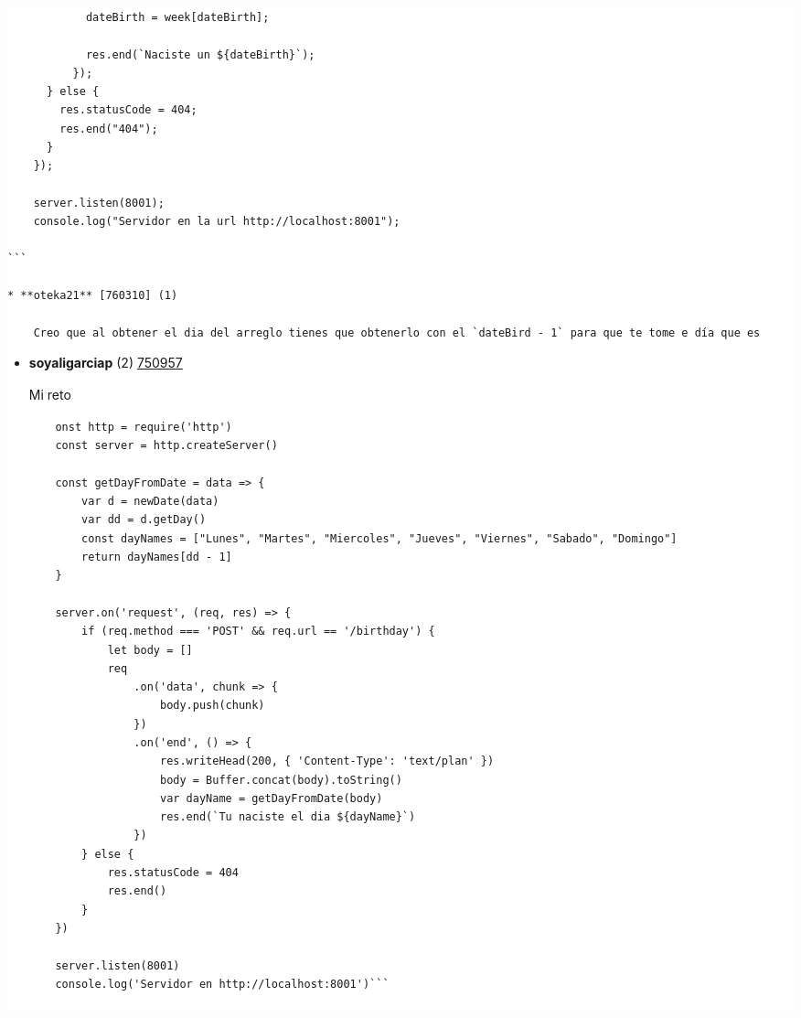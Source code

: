 	            dateBirth = week[dateBirth];
	    
	            res.end(`Naciste un ${dateBirth}`);
	          });
	      } else {
	        res.statusCode = 404;
	        res.end("404");
	      }
	    });
	    
	    server.listen(8001);
	    console.log("Servidor en la url http://localhost:8001");
	    
	```

	* **oteka21** [760310] (1)

		Creo que al obtener el dia del arreglo tienes que obtenerlo con el `dateBird - 1` para que te tome e día que es

* **soyaligarciap** (2) [750957](https://platzi.com/comentario/750957/) 

	Mi reto
	``` 
	    onst http = require('http')
	    const server = http.createServer()
	    
	    const getDayFromDate = data => {
	        var d = newDate(data)
	        var dd = d.getDay()
	        const dayNames = ["Lunes", "Martes", "Miercoles", "Jueves", "Viernes", "Sabado", "Domingo"]
	        return dayNames[dd - 1]
	    }
	    
	    server.on('request', (req, res) => {
	        if (req.method === 'POST' && req.url == '/birthday') {
	            let body = []
	            req
	                .on('data', chunk => {
	                    body.push(chunk)
	                })
	                .on('end', () => {
	                    res.writeHead(200, { 'Content-Type': 'text/plan' })
	                    body = Buffer.concat(body).toString()
	                    var dayName = getDayFromDate(body)
	                    res.end(`Tu naciste el dia ${dayName}`)
	                })
	        } else {
	            res.statusCode = 404
	            res.end()
	        }
	    })
	    
	    server.listen(8001)
	    console.log('Servidor en http://localhost:8001')```
	    
